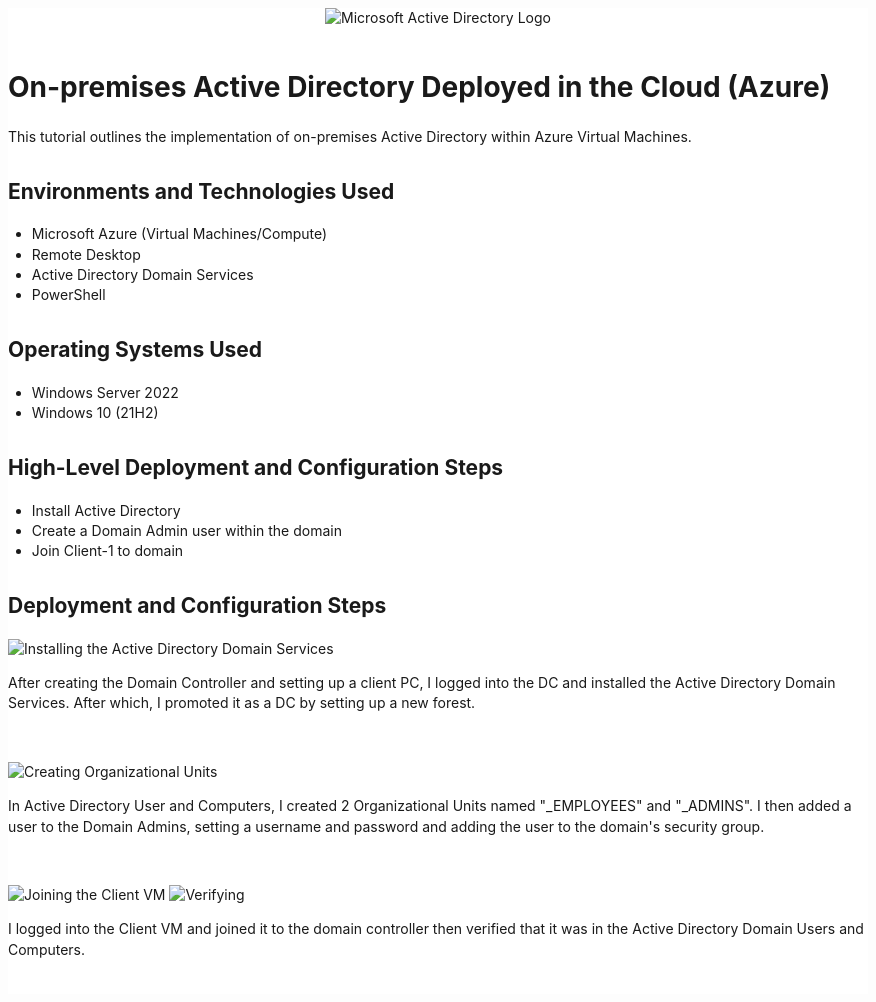 <p align="center">
<img src="https://i.imgur.com/pU5A58S.png" alt="Microsoft Active Directory Logo"/>
</p>

<h1>On-premises Active Directory Deployed in the Cloud (Azure)</h1>
This tutorial outlines the implementation of on-premises Active Directory within Azure Virtual Machines.<br />

<h2>Environments and Technologies Used</h2>

- Microsoft Azure (Virtual Machines/Compute)
- Remote Desktop
- Active Directory Domain Services
- PowerShell

<h2>Operating Systems Used </h2>

- Windows Server 2022
- Windows 10 (21H2)

<h2>High-Level Deployment and Configuration Steps</h2>

- Install Active Directory
- Create a Domain Admin user within the domain
- Join Client-1 to domain


<h2>Deployment and Configuration Steps</h2>

<p>
<img src="https://i.imgur.com/PeDzcdm.png" height="80%" width="80%" alt="Installing the Active Directory Domain Services"/>
</p>
<p>
After creating the Domain Controller and setting up a client PC, I logged into the DC and installed the Active Directory Domain Services. After which, I promoted it as a DC by setting up a new forest.
</p>
<br />

<p>
<img src="https://i.imgur.com/7fBzax6.png" height="80%" width="80%" alt="Creating Organizational Units"/>
</p>
<p>
In Active Directory User and Computers, I created 2 Organizational Units named "_EMPLOYEES" and "_ADMINS". I then added a user to the Domain Admins, setting a username and password and adding the user to the domain's security group.
</p>
<br />

<p>
<img src="https://i.imgur.com/4UuI2n3.png" height="80%" width="80%" alt="Joining the Client VM"/>
  <img src="https://i.imgur.com/x2pgDkx.png" height="80%" width="80%" alt="Verifying"/>
</p>
<p>
I logged into the Client VM and joined it to the domain controller then verified that it was in the Active Directory Domain Users and Computers.
</p>
<br />
